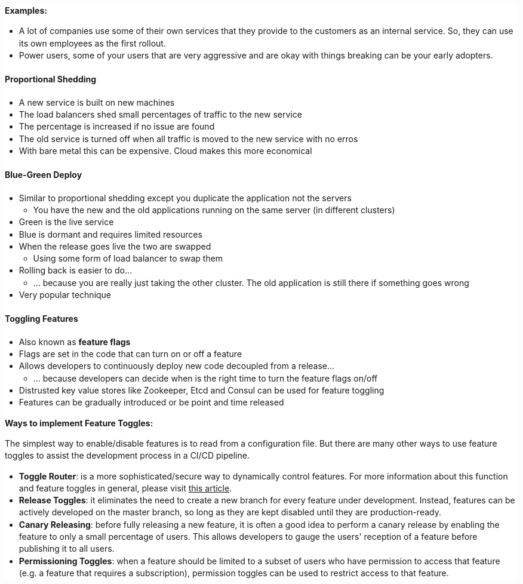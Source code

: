 **Examples:**
- A lot of companies use some of their own services that they provide to the customers as an internal service. So, they can use its own employees as the first rollout.
- Power users, some of your users that are very aggressive and are okay with things breaking can be your early adopters.

#### Proportional Shedding

- A new service is built on new machines
- The load balancers shed small percentages of traffic to the new service
- The percentage is increased if no issue are found
- The old service is turned off when all traffic is moved to the new service with no erros
- With bare metal this can be expensive. Cloud makes this more economical

#### Blue-Green Deploy

- Similar to proportional shedding except you duplicate the application not the servers
  + You have the new and the old applications running on the same server (in different clusters)
- Green is the live service
- Blue is dormant and requires limited resources
- When the release goes live the two are swapped
  + Using some form of load balancer to swap them
- Rolling back is easier to do...
  + ... because you are really just taking the other cluster. The old application is still there if something goes wrong
- Very popular technique

#### Toggling Features

- Also known as **feature flags**
- Flags are set in the code that can turn on or off a feature
- Allows developers to continuously deploy new code decoupled from a release...
  + ... because developers can decide when is the right time to turn the feature flags on/off
- Distrusted key value stores like Zookeeper, Etcd and Consul can be used for feature toggling
- Features can be gradually introduced or be point and time released

**Ways to implement Feature Toggles:**

The simplest way to enable/disable features is to read from a configuration file. But there are many other ways to use feature toggles to assist the development process in a CI/CD pipeline.

- **Toggle Router**: is a more sophisticated/secure way to dynamically control features. For more information about this function and feature toggles in general, please visit [this article](http://martinfowler.com/articles/feature-toggles.html​).
- **Release Toggles**: it eliminates the need to create a new branch for every feature under development. Instead,
features can be actively developed on the master branch, so long as they are kept disabled until they are
production-ready.
- **Canary Releasing**: before fully releasing a new feature, it is often a good idea to perform a ​canary release​ by enabling the feature to only a small percentage of users. This allows developers to gauge the users' reception of a feature before publishing it to all users.
- **Permissioning Toggles**: when a feature should be limited to a subset of users who have permission to access that feature (e.g. a feature that requires a subscription), permission toggles can be used to restrict access to that feature.
